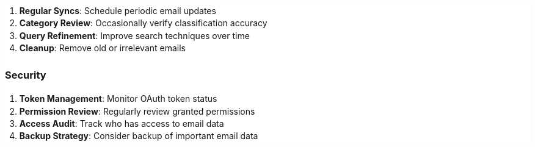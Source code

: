 1. **Regular Syncs**: Schedule periodic email updates
2. **Category Review**: Occasionally verify classification accuracy
3. **Query Refinement**: Improve search techniques over time
4. **Cleanup**: Remove old or irrelevant emails

### Security

1. **Token Management**: Monitor OAuth token status
2. **Permission Review**: Regularly review granted permissions
3. **Access Audit**: Track who has access to email data
4. **Backup Strategy**: Consider backup of important email data